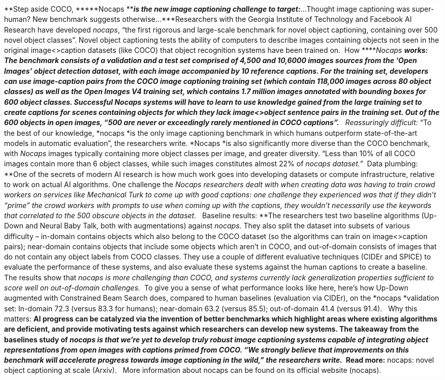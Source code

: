 **Step aside COCO, *****Nocaps *****is the new image captioning challenge to target:***…Thought image captioning was super-human? New benchmark suggests otherwise…***Researchers with the Georgia Institute of Technology and Facebook AI Research have developed *nocaps*, “the first rigorous and large-scale benchmark for novel object captioning, containing over 500 novel object classes”. Novel object captioning tests the ability of computers to describe images containing objects not seen in the original image<>caption datasets (like COCO) that object recognition systems have been trained on.  How *****Nocaps *****works:** The benchmark consists of a validation and a test set comprised of 4,500 and 10,6000 images sources from the ‘Open Images’ object detection dataset, with each image accompanied by 10 reference captions. For the training set, developers can use image-caption pairs from the COCO image captioning training set (which contain 118,000 images across 80 object classes) as well as the Open Images V4 training set, which contains 1.7 million images annotated with bounding boxes for 600 object classes. Successful *Nocaps* systems will have to learn to use knowledge gained from the large training set to create captions for scenes containing objects for which they lack image<>object sentence pairs in the training set. Out of the 600 objects in open images, “500 are never or exceedingly rarely mentioned in COCO captions”.**   Reassuringly difficult:** “To the best of our knowledge, *nocaps *is the only image captioning benchmark in which humans outperform state-of-the-art models in automatic evaluation”, the researchers write. *Nocaps *is also significantly more diverse than the COCO benchmark, with *Nocaps* images typically containing more object classes per image, and greater diversity. “Less than 10% of all COCO images contain more than 6 object classes, while such images constitutes almost 22% of *nocaps *dataset.”**  Data plumbing: **One of the secrets of modern AI research is how much work goes into developing datasets or compute infrastructure, relative to work on actual AI algorithms. One challenge the *Nocaps *researchers dealt with when creating data was having to train crowd workers on services like Mechanical Turk to come up with good captions: one challenge they experienced was that if they didn’t “prime” the crowd workers with prompts to use when coming up with the captions, they wouldn’t necessarily use the keywords that correlated to the 500 obscure objects in the dataset.**   Baseline results: **The researchers test two baseline algorithms (Up-Down and Neural Baby Talk, both with augmentations) against *nocaps*. They also split the dataset into subsets of various difficulty – in-domain contains objects which also belong to the COCO dataset (so the algorithms can train on image<>caption pairs); near-domain contains objects that include some objects which aren’t in COCO, and out-of-domain consists of images that do not contain any object labels from COCO classes. They use a couple of different evaluative techniques (CIDEr and SPICE) to evaluate the performance of these systems, and also evaluate these systems against the human captions to create a baseline. The results show that *nocaps *is more challenging than COCO, and systems currently lack generalization properties sufficient to score well on out-of-domain challenges.**  To give you a sense of what performance looks like here, here’s how Up-Down augmented with Constrained Beam Search does, compared to human baselines (evaluation via CIDEr), on the *nocaps *validation set: In-domain 72.3 (versus 83.3 for humans); near-domain 63.2 (versus 85.5); out-of-domain 41.4 (versus 91.4).   Why this matters: **AI progress can be catalyzed via the invention of better benchmarks which highlight areas where existing algorithms are deficient, and provide motivating tests against which researchers can develop new systems. The takeaway from the baselines study of *nocaps *is that we’re yet to develop truly robust image captioning systems capable of integrating object representations from open images with captions primed from COCO. “We strongly believe that improvements on this benchmark will accelerate progress towards image captioning in the wild,” the researchers write.**  Read more:** nocaps: novel object captioning at scale (Arxiv).   More information about nocaps can be found on its official website (nocaps).

